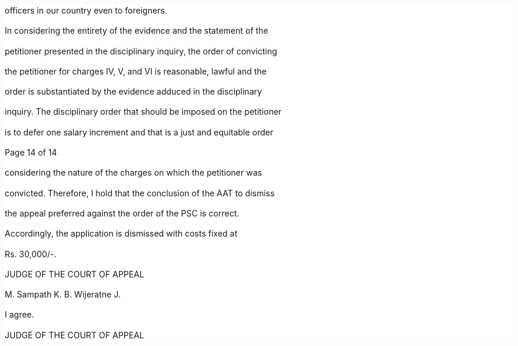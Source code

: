 officers in our country even to foreigners.

In considering the entirety of the evidence and the statement of the

petitioner presented in the disciplinary inquiry, the order of convicting

the petitioner for charges IV, V, and VI is reasonable, lawful and the

order is substantiated by the evidence adduced in the disciplinary

inquiry. The disciplinary order that should be imposed on the petitioner

is to defer one salary increment and that is a just and equitable order

Page 14 of 14

considering the nature of the charges on which the petitioner was

convicted. Therefore, I hold that the conclusion of the AAT to dismiss

the appeal preferred against the order of the PSC is correct.

Accordingly, the application is dismissed with costs fixed at

Rs. 30,000/-.

JUDGE OF THE COURT OF APPEAL

M. Sampath K. B. Wijeratne J.

I agree.

JUDGE OF THE COURT OF APPEAL